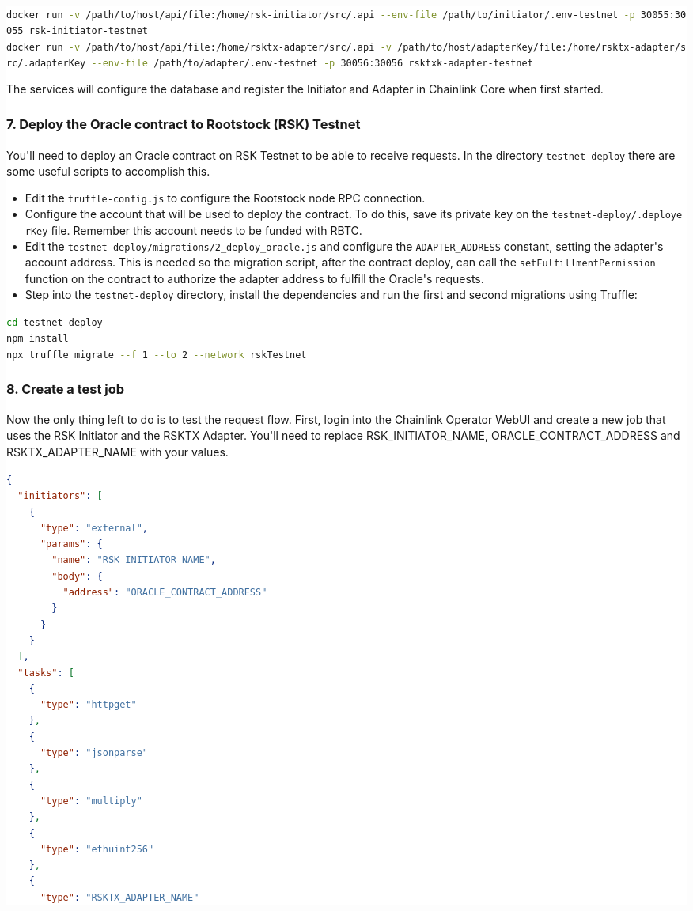 ```bash
docker run -v /path/to/host/api/file:/home/rsk-initiator/src/.api --env-file /path/to/initiator/.env-testnet -p 30055:30055 rsk-initiator-testnet
docker run -v /path/to/host/api/file:/home/rsktx-adapter/src/.api -v /path/to/host/adapterKey/file:/home/rsktx-adapter/src/.adapterKey --env-file /path/to/adapter/.env-testnet -p 30056:30056 rsktxk-adapter-testnet
```
The services will configure the database and register the Initiator and Adapter in Chainlink Core when first started.

### 7. Deploy the Oracle contract to Rootstock (RSK) Testnet

You'll need to deploy an Oracle contract on RSK Testnet to be able to receive requests. In the directory `testnet-deploy` there are some useful scripts to accomplish this.

* Edit the `truffle-config.js` to configure the Rootstock node RPC connection.
* Configure the account that will be used to deploy the contract. To do this, save its private key on the `testnet-deploy/.deployerKey` file. Remember this account needs to be funded with RBTC.
* Edit the `testnet-deploy/migrations/2_deploy_oracle.js` and configure the `ADAPTER_ADDRESS` constant, setting the adapter's account address. This is needed so the migration script, after the contract deploy, can call the `setFulfillmentPermission` function on the contract to authorize the adapter address to fulfill the Oracle's requests.
* Step into the `testnet-deploy` directory, install the dependencies and run the first and second migrations using Truffle:

```bash
cd testnet-deploy
npm install
npx truffle migrate --f 1 --to 2 --network rskTestnet
```

### 8. Create a test job

Now the only thing left to do is to test the request flow. First, login into the Chainlink Operator WebUI and create a new job that uses the RSK Initiator and the RSKTX Adapter. You'll need to replace RSK_INITIATOR_NAME, ORACLE_CONTRACT_ADDRESS and RSKTX_ADAPTER_NAME with your values.

```json
{
  "initiators": [
    {
	  "type": "external",
	  "params": {
	    "name": "RSK_INITIATOR_NAME",
	    "body": {
	      "address": "ORACLE_CONTRACT_ADDRESS"
	    }
	  }
	}
  ],
  "tasks": [
    {
	  "type": "httpget"
	},
	{
	  "type": "jsonparse"
	},
	{
	  "type": "multiply"
	},
	{
	  "type": "ethuint256"
	},
	{
	  "type": "RSKTX_ADAPTER_NAME"
```